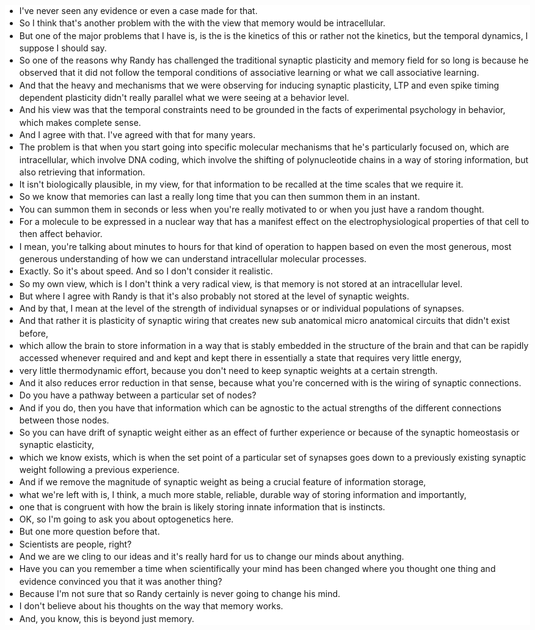 *  I've never seen any evidence or even a case made for that.
*  So I think that's another problem with the with the view that memory would be intracellular.
*  But one of the major problems that I have is, is the is the kinetics of this or rather not the kinetics, but the temporal dynamics, I suppose I should say.
*  So one of the reasons why Randy has challenged the traditional synaptic plasticity and memory field for so long is because he observed that it did not follow the temporal conditions of associative learning or what we call associative learning.
*  And that the heavy and mechanisms that we were observing for inducing synaptic plasticity, LTP and even spike timing dependent plasticity didn't really parallel what we were seeing at a behavior level.
*  And his view was that the temporal constraints need to be grounded in the facts of experimental psychology in behavior, which makes complete sense.
*  And I agree with that. I've agreed with that for many years.
*  The problem is that when you start going into specific molecular mechanisms that he's particularly focused on, which are intracellular, which involve DNA coding, which involve the shifting of polynucleotide chains in a way of storing information, but also retrieving that information.
*  It isn't biologically plausible, in my view, for that information to be recalled at the time scales that we require it.
*  So we know that memories can last a really long time that you can then summon them in an instant.
*  You can summon them in seconds or less when you're really motivated to or when you just have a random thought.
*  For a molecule to be expressed in a nuclear way that has a manifest effect on the electrophysiological properties of that cell to then affect behavior.
*  I mean, you're talking about minutes to hours for that kind of operation to happen based on even the most generous, most generous understanding of how we can understand intracellular molecular processes.
*  Exactly. So it's about speed. And so I don't consider it realistic.
*  So my own view, which is I don't think a very radical view, is that memory is not stored at an intracellular level.
*  But where I agree with Randy is that it's also probably not stored at the level of synaptic weights.
*  And by that, I mean at the level of the strength of individual synapses or or individual populations of synapses.
*  And that rather it is plasticity of synaptic wiring that creates new sub anatomical micro anatomical circuits that didn't exist before,
*  which allow the brain to store information in a way that is stably embedded in the structure of the brain and that can be rapidly accessed whenever required and and kept and kept there in essentially a state that requires very little energy,
*  very little thermodynamic effort, because you don't need to keep synaptic weights at a certain strength.
*  And it also reduces error reduction in that sense, because what you're concerned with is the wiring of synaptic connections.
*  Do you have a pathway between a particular set of nodes?
*  And if you do, then you have that information which can be agnostic to the actual strengths of the different connections between those nodes.
*  So you can have drift of synaptic weight either as an effect of further experience or because of the synaptic homeostasis or synaptic elasticity,
*  which we know exists, which is when the set point of a particular set of synapses goes down to a previously existing synaptic weight following a previous experience.
*  And if we remove the magnitude of synaptic weight as being a crucial feature of information storage,
*  what we're left with is, I think, a much more stable, reliable, durable way of storing information and importantly,
*  one that is congruent with how the brain is likely storing innate information that is instincts.
*  OK, so I'm going to ask you about optogenetics here.
*  But one more question before that.
*  Scientists are people, right?
*  And we are we cling to our ideas and it's really hard for us to change our minds about anything.
*  Have you can you remember a time when scientifically your mind has been changed where you thought one thing and evidence convinced you that it was another thing?
*  Because I'm not sure that so Randy certainly is never going to change his mind.
*  I don't believe about his thoughts on the way that memory works.
*  And, you know, this is beyond just memory.